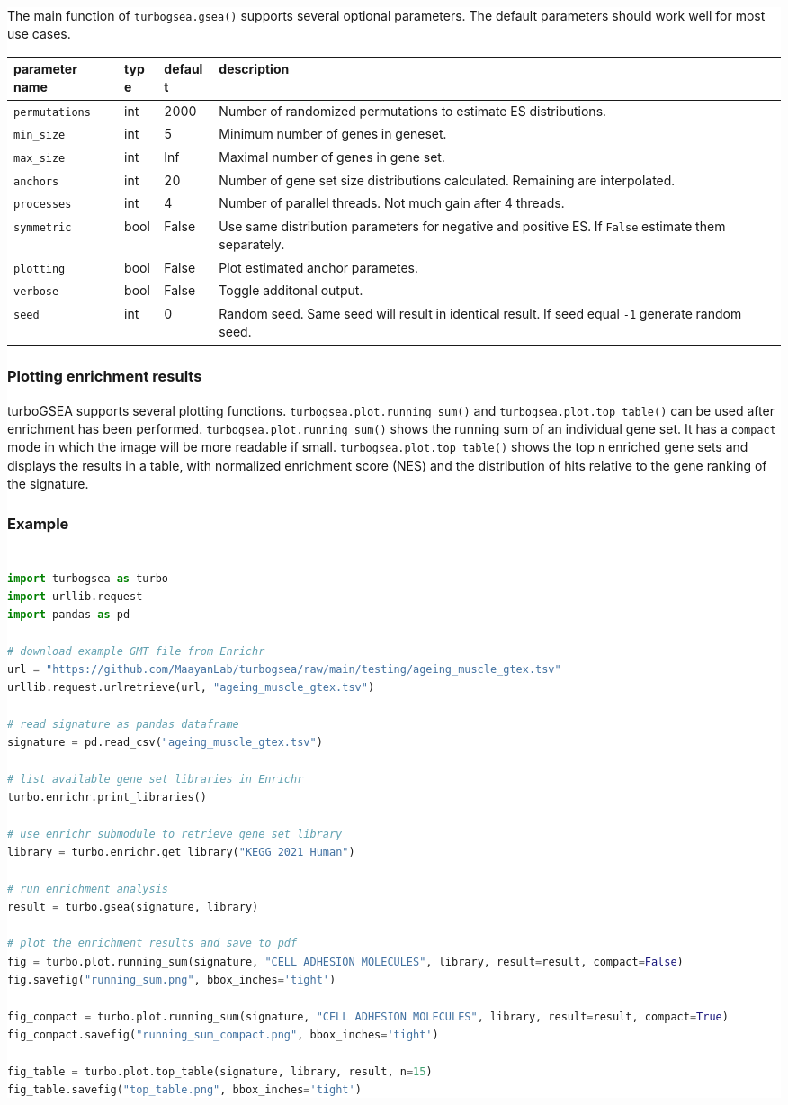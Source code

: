 The main function of `turbogsea.gsea()` supports several optional parameters. The default parameters should work well for most use cases. 

| parameter name | type | default	| description |
|:-----|:---------|:-------------|:------|
| `permutations`	| int | 2000	| Number of randomized permutations to estimate ES distributions. |
| `min_size` | int | 5 | Minimum number of genes in geneset. |
| `max_size` | int | Inf | Maximal number of genes in gene set. |
| `anchors`	| int | 20 | Number of gene set size distributions calculated. Remaining are interpolated. |
| `processes`	| int | 4	| Number of parallel threads. Not much gain after 4 threads. |
| `symmetric` | bool | False | Use same distribution parameters for negative and positive ES. If `False` estimate them separately. |
| `plotting`| bool | False | Plot estimated anchor parametes. |
| `verbose` | bool | False | Toggle additonal output. |
| `seed` | int | 0 | Random seed. Same seed will result in identical result. If seed equal `-1` generate random seed. |

### Plotting enrichment results

turboGSEA supports several plotting functions. `turbogsea.plot.running_sum()` and `turbogsea.plot.top_table()` can be used after enrichment has been performed. `turbogsea.plot.running_sum()` shows the running sum of an individual gene set. It has a `compact` mode in which the image will be more readable if small. `turbogsea.plot.top_table()` shows the top `n` enriched gene sets and displays the results in a table, with normalized enrichment score (NES) and the distribution of hits relative to the gene ranking of the signature.

### Example
```python

import turbogsea as turbo
import urllib.request
import pandas as pd

# download example GMT file from Enrichr
url = "https://github.com/MaayanLab/turbogsea/raw/main/testing/ageing_muscle_gtex.tsv"
urllib.request.urlretrieve(url, "ageing_muscle_gtex.tsv")

# read signature as pandas dataframe
signature = pd.read_csv("ageing_muscle_gtex.tsv")

# list available gene set libraries in Enrichr
turbo.enrichr.print_libraries()

# use enrichr submodule to retrieve gene set library
library = turbo.enrichr.get_library("KEGG_2021_Human")

# run enrichment analysis
result = turbo.gsea(signature, library)

# plot the enrichment results and save to pdf
fig = turbo.plot.running_sum(signature, "CELL ADHESION MOLECULES", library, result=result, compact=False)
fig.savefig("running_sum.png", bbox_inches='tight')

fig_compact = turbo.plot.running_sum(signature, "CELL ADHESION MOLECULES", library, result=result, compact=True)
fig_compact.savefig("running_sum_compact.png", bbox_inches='tight')

fig_table = turbo.plot.top_table(signature, library, result, n=15)
fig_table.savefig("top_table.png", bbox_inches='tight')
```